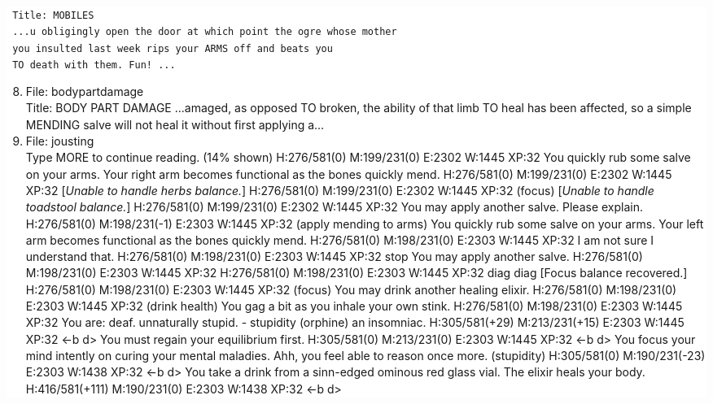     Title: MOBILES
     ...u obligingly open the door at which point the ogre whose mother
     you insulted last week rips your ARMS off and beats you
     TO death with them. Fun! ...
  8) File:  bodypartdamage           
     Title: BODY PART DAMAGE
     ...amaged, as opposed TO broken, the ability of that
     limb TO heal has been affected, so a simple
     MENDING salve will not heal it without first applying a...
  9) File:  jousting                 
Type MORE to continue reading. (14% shown)
H:276/581(0) M:199/231(0) E:2302 W:1445 XP:32 <eb d> <balid> 
You quickly rub some salve on your arms.
Your right arm becomes functional as the bones quickly mend.
H:276/581(0) M:199/231(0) E:2302 W:1445 XP:32 <eb d> <balid> 
[*Unable to handle herbs balance.*]
H:276/581(0) M:199/231(0) E:2302 W:1445 XP:32 <eb d> <balid> (focus) 
[*Unable to handle toadstool balance.*]
H:276/581(0) M:199/231(0) E:2302 W:1445 XP:32 <eb d> <balid> 
You may apply another salve.
Please explain.
H:276/581(0) M:198/231(-1) E:2303 W:1445 XP:32 <eb d> <balid> (apply mending to arms) 
You quickly rub some salve on your arms.
Your left arm becomes functional as the bones quickly mend.
H:276/581(0) M:198/231(0) E:2303 W:1445 XP:32 <eb d> <balid> 
I am not sure I understand that.
H:276/581(0) M:198/231(0) E:2303 W:1445 XP:32 <eb d> <balid> stop
You may apply another salve.
H:276/581(0) M:198/231(0) E:2303 W:1445 XP:32 <eb d> <balid> 
H:276/581(0) M:198/231(0) E:2303 W:1445 XP:32 <eb d> <balid> diag
diag
[Focus balance recovered.]
H:276/581(0) M:198/231(0) E:2303 W:1445 XP:32 <eb d> <balid> (focus) 
You may drink another healing elixir.
H:276/581(0) M:198/231(0) E:2303 W:1445 XP:32 <eb d> <balid> (drink health) 
You gag a bit as you inhale your own stink.
H:276/581(0) M:198/231(0) E:2303 W:1445 XP:32 <eb d> <balid> 
You are:
deaf.
unnaturally stupid.                           - stupidity  (orphine)
an insomniac.
H:305/581(+29) M:213/231(+15) E:2303 W:1445 XP:32 <-b d> <balid> 
You must regain your equilibrium first.
H:305/581(0) M:213/231(0) E:2303 W:1445 XP:32 <-b d> <balid> 
You focus your mind intently on curing your mental maladies.
Ahh, you feel able to reason once more. (stupidity)
H:305/581(0) M:190/231(-23) E:2303 W:1438 XP:32 <-b d> <balid> 
You take a drink from a sinn-edged ominous red glass vial.
The elixir heals your body.
H:416/581(+111) M:190/231(0) E:2303 W:1438 XP:32 <-b d> <balid> 
